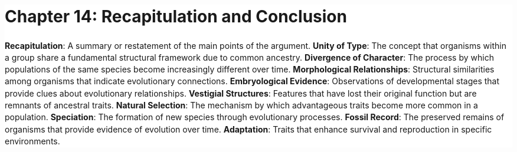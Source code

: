 
<div style="page-break-after: always;"></div>

# Chapter 14: Recapitulation and Conclusion

**Recapitulation**: A summary or restatement of the main points of the argument.
**Unity of Type**: The concept that organisms within a group share a fundamental structural framework due to common ancestry.
**Divergence of Character**: The process by which populations of the same species become increasingly different over time.
**Morphological Relationships**: Structural similarities among organisms that indicate evolutionary connections.
**Embryological Evidence**: Observations of developmental stages that provide clues about evolutionary relationships.
**Vestigial Structures**: Features that have lost their original function but are remnants of ancestral traits.
**Natural Selection**: The mechanism by which advantageous traits become more common in a population.
**Speciation**: The formation of new species through evolutionary processes.
**Fossil Record**: The preserved remains of organisms that provide evidence of evolution over time.
**Adaptation**: Traits that enhance survival and reproduction in specific environments.


<div style="page-break-after: always;"></div>
